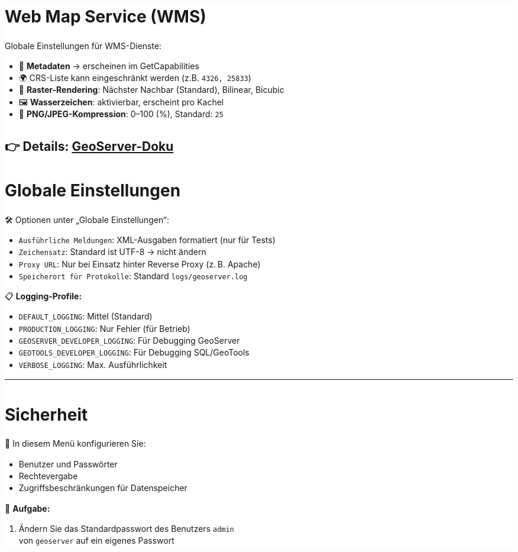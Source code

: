 # Web Map Service (WMS)

Globale Einstellungen für WMS-Dienste:

- 📝 **Metadaten** → erscheinen im GetCapabilities
- 🌍 CRS-Liste kann eingeschränkt werden (z.B. `4326, 25833`)
- 🎨 **Raster-Rendering**: Nächster Nachbar (Standard), Bilinear, Bicubic
- 🖼️ **Wasserzeichen**: aktivierbar, erscheint pro Kachel
- 💾 **PNG/JPEG-Kompression**: 0–100 (%), Standard: `25`

👉 Details: [GeoServer-Doku](https://docs.geoserver.org/stable/en/user/services/wms/webadmin.html#service-metadata)
---

# Globale Einstellungen

🛠️ Optionen unter „Globale Einstellungen“:

- `Ausführliche Meldungen`: XML-Ausgaben formatiert (nur für Tests)
- `Zeichensatz`: Standard ist UTF-8 → nicht ändern
- `Proxy URL`: Nur bei Einsatz hinter Reverse Proxy (z. B. Apache)
- `Speicherort für Protokolle`: Standard `logs/geoserver.log`

📋 **Logging-Profile:**
- `DEFAULT_LOGGING`: Mittel (Standard)
- `PRODUCTION_LOGGING`: Nur Fehler (für Betrieb)
- `GEOSERVER_DEVELOPER_LOGGING`: Für Debugging GeoServer
- `GEOTOOLS_DEVELOPER_LOGGING`: Für Debugging SQL/GeoTools
- `VERBOSE_LOGGING`: Max. Ausführlichkeit

---

# Sicherheit

🔐 In diesem Menü konfigurieren Sie:

- Benutzer und Passwörter
- Rechtevergabe
- Zugriffsbeschränkungen für Datenspeicher

🧪 **Aufgabe:**
1. Ändern Sie das Standardpasswort des Benutzers `admin`  
   von `geoserver` auf ein eigenes Passwort
